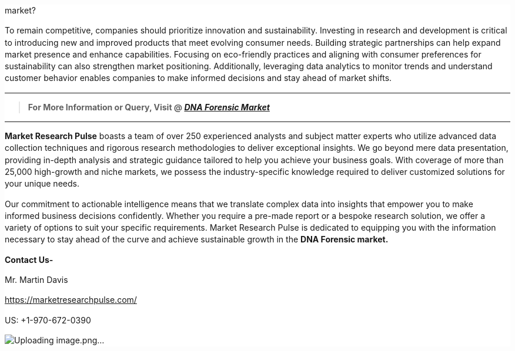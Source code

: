 market?</strong></p><p>To remain competitive, companies should prioritize innovation and sustainability. Investing in research and development is critical to introducing new and improved products that meet evolving consumer needs. Building strategic partnerships can help expand market presence and enhance capabilities. Focusing on eco-friendly practices and aligning with consumer preferences for sustainability can also strengthen market positioning. Additionally, leveraging data analytics to monitor trends and understand customer behavior enables companies to make informed decisions and stay ahead of market shifts.</p><hr /><blockquote><p><strong>For More Information or Query, Visit @&nbsp;<em><a href="https://marketresearchpulse.com/report/2196/dna-forensic-market?utm_source=Linkedin&utm_medium=027">DNA Forensic Market</a></em></strong></p></blockquote><hr /><p><strong>Market Research Pulse</strong> boasts a team of over 250 experienced analysts and subject matter experts who utilize advanced data collection techniques and rigorous research methodologies to deliver exceptional insights. We go beyond mere data presentation, providing in-depth analysis and strategic guidance tailored to help you achieve your business goals. With coverage of more than 25,000 high-growth and niche markets, we possess the industry-specific knowledge required to deliver customized solutions for your unique needs.</p><p>Our commitment to actionable intelligence means that we translate complex data into insights that empower you to make informed business decisions confidently. Whether you require a pre-made report or a bespoke research solution, we offer a variety of options to suit your specific requirements. Market Research Pulse is dedicated to equipping you with the information necessary to stay ahead of the curve and achieve sustainable growth in the <strong>DNA Forensic market.</strong></p><p><strong>Contact Us-</strong></p><p>Mr. Martin Davis</p><p>https://marketresearchpulse.com/</p><p>US: +1-970-672-0390</p>
![Uploading image.png…]()
